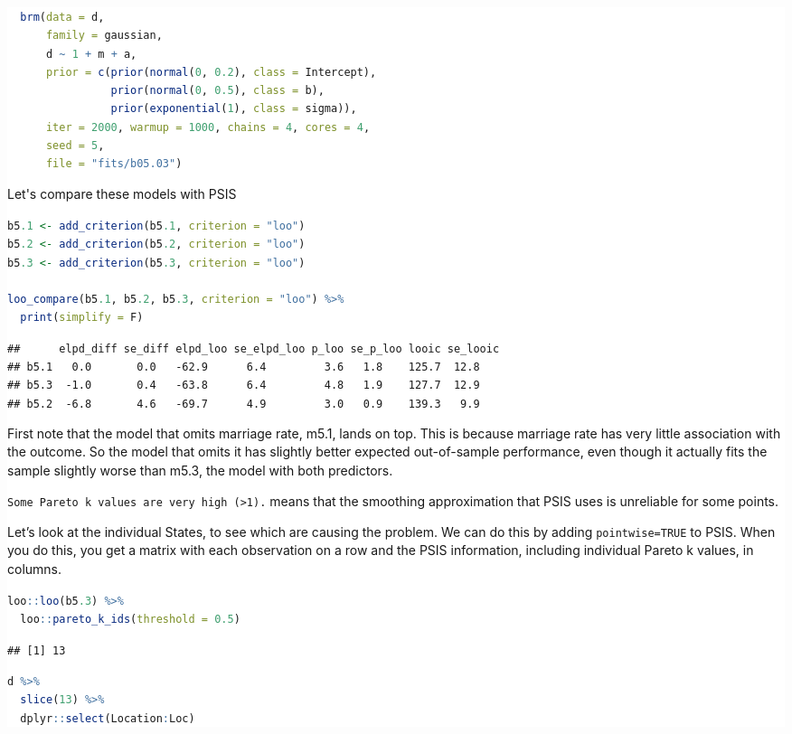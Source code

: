 ```r
  brm(data = d, 
      family = gaussian,
      d ~ 1 + m + a,
      prior = c(prior(normal(0, 0.2), class = Intercept),
                prior(normal(0, 0.5), class = b),
                prior(exponential(1), class = sigma)),
      iter = 2000, warmup = 1000, chains = 4, cores = 4,
      seed = 5,
      file = "fits/b05.03")
```

Let's compare these models with PSIS


```r
b5.1 <- add_criterion(b5.1, criterion = "loo")
b5.2 <- add_criterion(b5.2, criterion = "loo")
b5.3 <- add_criterion(b5.3, criterion = "loo")

loo_compare(b5.1, b5.2, b5.3, criterion = "loo") %>% 
  print(simplify = F)
```

```
##      elpd_diff se_diff elpd_loo se_elpd_loo p_loo se_p_loo looic se_looic
## b5.1   0.0       0.0   -62.9      6.4         3.6   1.8    125.7  12.8   
## b5.3  -1.0       0.4   -63.8      6.4         4.8   1.9    127.7  12.9   
## b5.2  -6.8       4.6   -69.7      4.9         3.0   0.9    139.3   9.9
```

First note that the model that omits marriage rate, m5.1, lands on top. This is because marriage rate has very little association with the outcome. So the model that omits it has slightly better expected out-of-sample performance, even though it actually fits the sample slightly worse than m5.3, the model with both predictors. 

`Some Pareto k values are very high (>1).` means that the smoothing approximation that PSIS uses is unreliable for some points.

Let’s look at the individual States, to see which are causing the problem. We can do this by adding `pointwise=TRUE` to PSIS. When you do this, you get a matrix with each observation on a row and the PSIS information, including individual Pareto k values, in columns. 


```r
loo::loo(b5.3) %>% 
  loo::pareto_k_ids(threshold = 0.5)
```

```
## [1] 13
```


```r
d %>% 
  slice(13) %>% 
  dplyr::select(Location:Loc)
```
